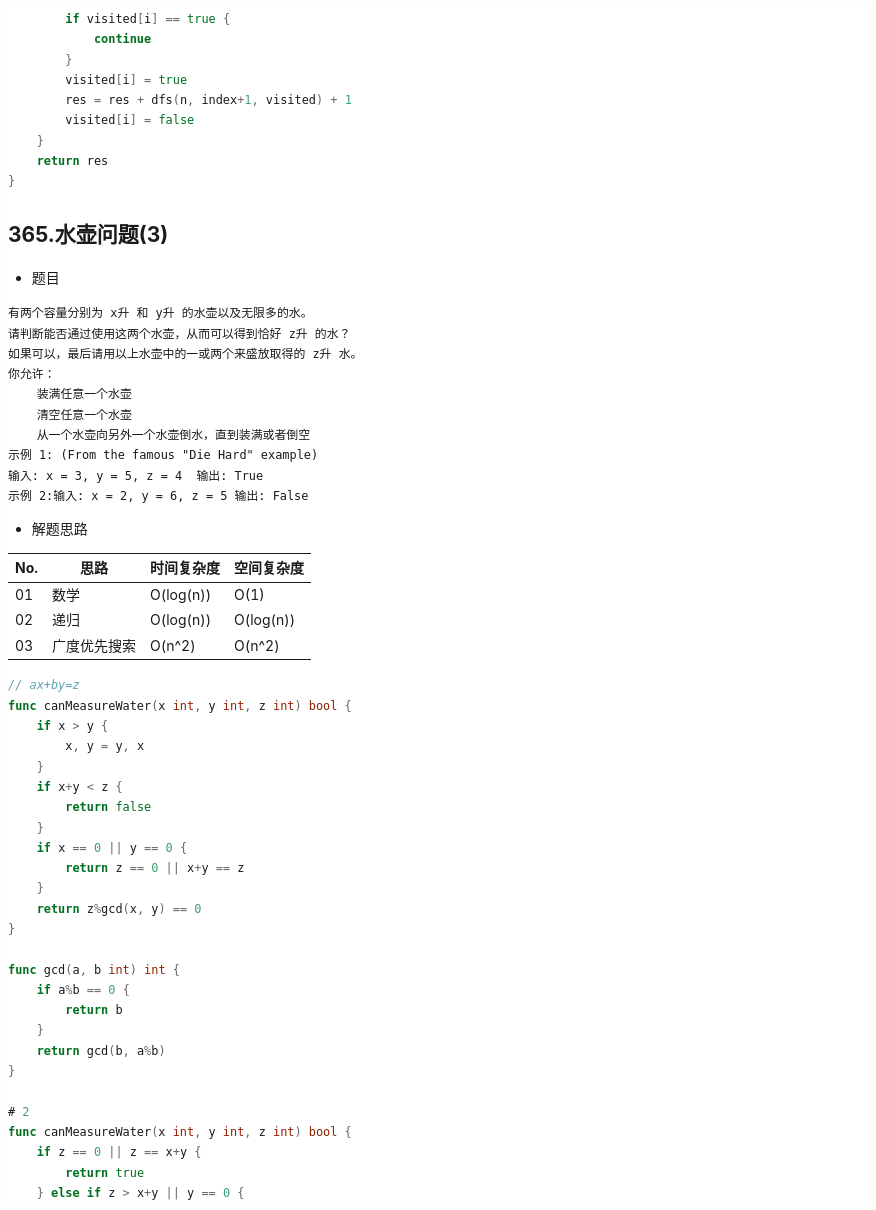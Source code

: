 ```go
		if visited[i] == true {
			continue
		}
		visited[i] = true
		res = res + dfs(n, index+1, visited) + 1
		visited[i] = false
	}
	return res
}
```

## 365.水壶问题(3)

- 题目

```
有两个容量分别为 x升 和 y升 的水壶以及无限多的水。
请判断能否通过使用这两个水壶，从而可以得到恰好 z升 的水？
如果可以，最后请用以上水壶中的一或两个来盛放取得的 z升 水。
你允许：
    装满任意一个水壶
    清空任意一个水壶
    从一个水壶向另外一个水壶倒水，直到装满或者倒空
示例 1: (From the famous "Die Hard" example)
输入: x = 3, y = 5, z = 4  输出: True
示例 2:输入: x = 2, y = 6, z = 5 输出: False
```

- 解题思路

| No.  | 思路         | 时间复杂度 | 空间复杂度 |
| ---- | ------------ | ---------- | ---------- |
| 01   | 数学         | O(log(n))  | O(1)       |
| 02   | 递归         | O(log(n))  | O(log(n))  |
| 03   | 广度优先搜索 | O(n^2)     | O(n^2)     |

```go
// ax+by=z
func canMeasureWater(x int, y int, z int) bool {
	if x > y {
		x, y = y, x
	}
	if x+y < z {
		return false
	}
	if x == 0 || y == 0 {
		return z == 0 || x+y == z
	}
	return z%gcd(x, y) == 0
}

func gcd(a, b int) int {
	if a%b == 0 {
		return b
	}
	return gcd(b, a%b)
}

# 2
func canMeasureWater(x int, y int, z int) bool {
	if z == 0 || z == x+y {
		return true
	} else if z > x+y || y == 0 {
```